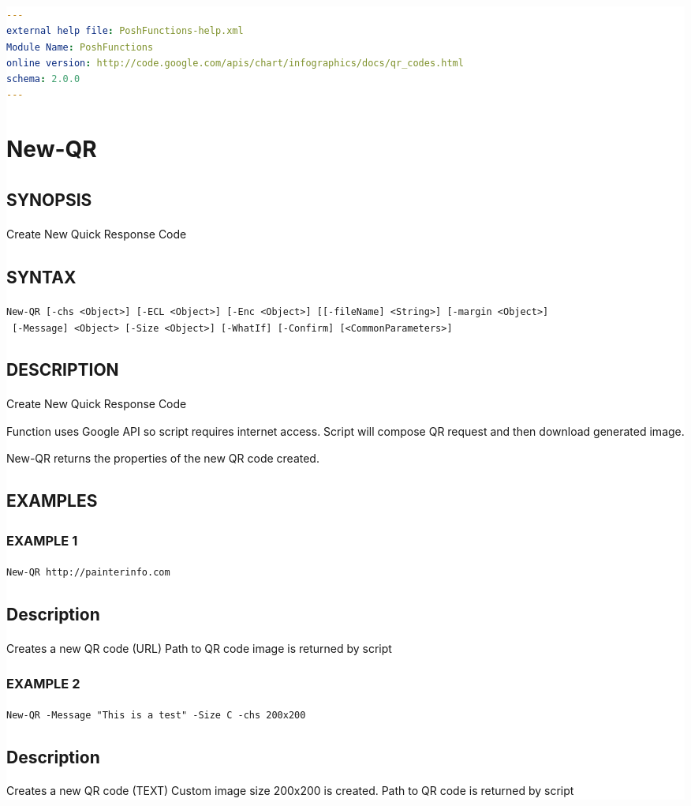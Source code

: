 ```yaml
---
external help file: PoshFunctions-help.xml
Module Name: PoshFunctions
online version: http://code.google.com/apis/chart/infographics/docs/qr_codes.html
schema: 2.0.0
---
```


# New-QR

## SYNOPSIS
Create New Quick Response Code

## SYNTAX

```
New-QR [-chs <Object>] [-ECL <Object>] [-Enc <Object>] [[-fileName] <String>] [-margin <Object>]
 [-Message] <Object> [-Size <Object>] [-WhatIf] [-Confirm] [<CommonParameters>]
```

## DESCRIPTION
Create New Quick Response Code

Function uses Google API so script requires internet access.
Script will compose QR request and then download generated image.

New-QR returns the properties of the new QR code created.

## EXAMPLES

### EXAMPLE 1
```
New-QR http://painterinfo.com
```

Description
-----------
Creates a new QR code (URL)
Path to QR code image is returned by script

### EXAMPLE 2
```
New-QR -Message "This is a test" -Size C -chs 200x200
```

Description
-----------
Creates a new QR code (TEXT)
Custom image size 200x200 is created.
Path to QR code is returned by script
